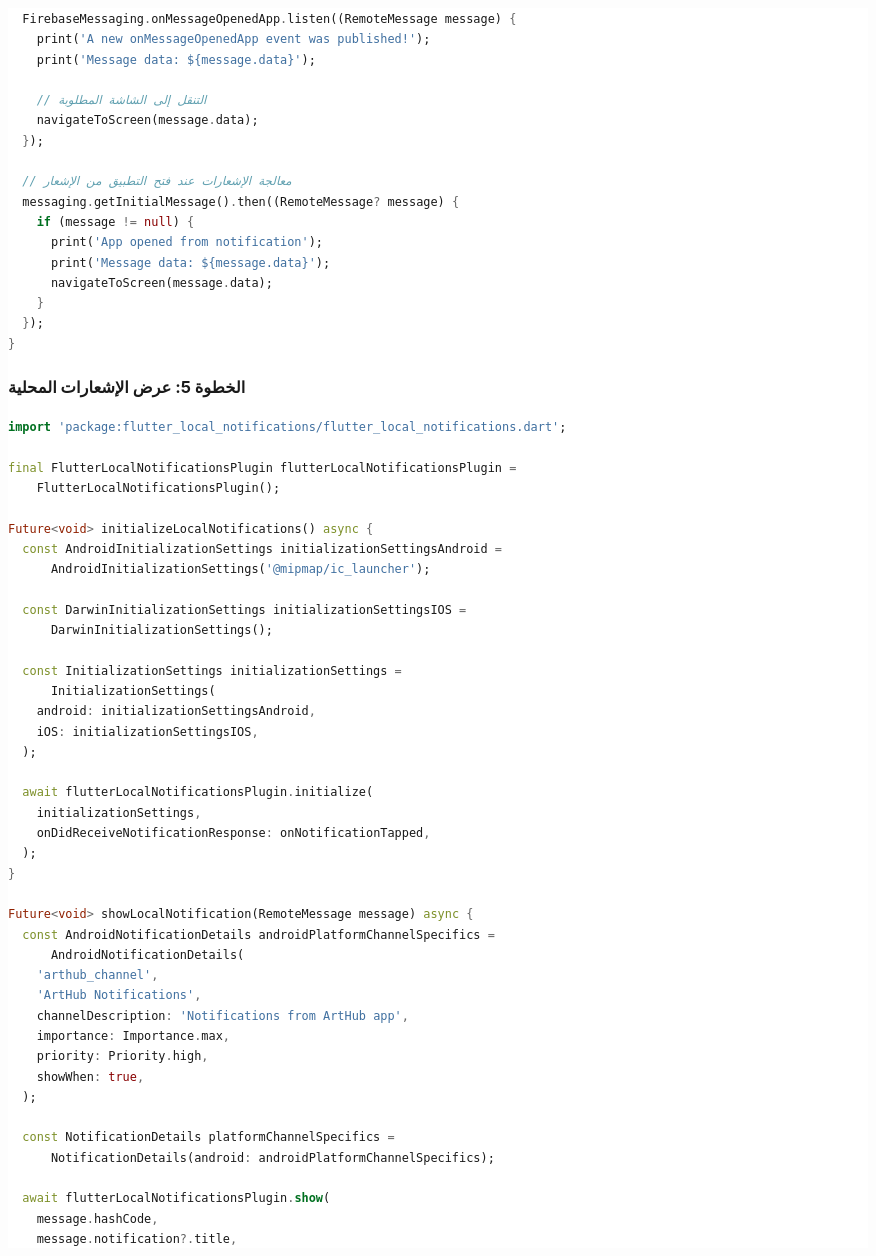 ```dart
  FirebaseMessaging.onMessageOpenedApp.listen((RemoteMessage message) {
    print('A new onMessageOpenedApp event was published!');
    print('Message data: ${message.data}');
    
    // التنقل إلى الشاشة المطلوبة
    navigateToScreen(message.data);
  });
  
  // معالجة الإشعارات عند فتح التطبيق من الإشعار
  messaging.getInitialMessage().then((RemoteMessage? message) {
    if (message != null) {
      print('App opened from notification');
      print('Message data: ${message.data}');
      navigateToScreen(message.data);
    }
  });
}
```

### **الخطوة 5: عرض الإشعارات المحلية**

```dart
import 'package:flutter_local_notifications/flutter_local_notifications.dart';

final FlutterLocalNotificationsPlugin flutterLocalNotificationsPlugin =
    FlutterLocalNotificationsPlugin();

Future<void> initializeLocalNotifications() async {
  const AndroidInitializationSettings initializationSettingsAndroid =
      AndroidInitializationSettings('@mipmap/ic_launcher');
      
  const DarwinInitializationSettings initializationSettingsIOS =
      DarwinInitializationSettings();
      
  const InitializationSettings initializationSettings =
      InitializationSettings(
    android: initializationSettingsAndroid,
    iOS: initializationSettingsIOS,
  );
  
  await flutterLocalNotificationsPlugin.initialize(
    initializationSettings,
    onDidReceiveNotificationResponse: onNotificationTapped,
  );
}

Future<void> showLocalNotification(RemoteMessage message) async {
  const AndroidNotificationDetails androidPlatformChannelSpecifics =
      AndroidNotificationDetails(
    'arthub_channel',
    'ArtHub Notifications',
    channelDescription: 'Notifications from ArtHub app',
    importance: Importance.max,
    priority: Priority.high,
    showWhen: true,
  );
  
  const NotificationDetails platformChannelSpecifics =
      NotificationDetails(android: androidPlatformChannelSpecifics);
      
  await flutterLocalNotificationsPlugin.show(
    message.hashCode,
    message.notification?.title,
```